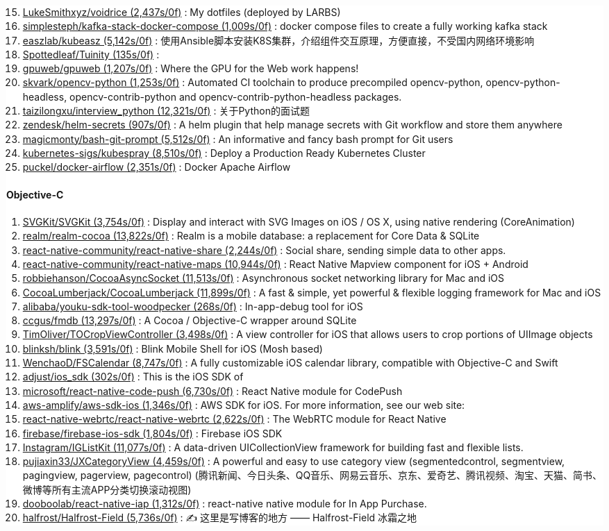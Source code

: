 15. [LukeSmithxyz/voidrice (2,437s/0f)](https://github.com/LukeSmithxyz/voidrice) : My dotfiles (deployed by LARBS)
16. [simplesteph/kafka-stack-docker-compose (1,009s/0f)](https://github.com/simplesteph/kafka-stack-docker-compose) : docker compose files to create a fully working kafka stack
17. [easzlab/kubeasz (5,142s/0f)](https://github.com/easzlab/kubeasz) : 使用Ansible脚本安装K8S集群，介绍组件交互原理，方便直接，不受国内网络环境影响
18. [Spottedleaf/Tuinity (135s/0f)](https://github.com/Spottedleaf/Tuinity) : 
19. [gpuweb/gpuweb (1,207s/0f)](https://github.com/gpuweb/gpuweb) : Where the GPU for the Web work happens!
20. [skvark/opencv-python (1,253s/0f)](https://github.com/skvark/opencv-python) : Automated CI toolchain to produce precompiled opencv-python, opencv-python-headless, opencv-contrib-python and opencv-contrib-python-headless packages.
21. [taizilongxu/interview_python (12,321s/0f)](https://github.com/taizilongxu/interview_python) : 关于Python的面试题
22. [zendesk/helm-secrets (907s/0f)](https://github.com/zendesk/helm-secrets) : A helm plugin that help manage secrets with Git workflow and store them anywhere
23. [magicmonty/bash-git-prompt (5,512s/0f)](https://github.com/magicmonty/bash-git-prompt) : An informative and fancy bash prompt for Git users
24. [kubernetes-sigs/kubespray (8,510s/0f)](https://github.com/kubernetes-sigs/kubespray) : Deploy a Production Ready Kubernetes Cluster
25. [puckel/docker-airflow (2,351s/0f)](https://github.com/puckel/docker-airflow) : Docker Apache Airflow

#### Objective-C
1. [SVGKit/SVGKit (3,754s/0f)](https://github.com/SVGKit/SVGKit) : Display and interact with SVG Images on iOS / OS X, using native rendering (CoreAnimation)
2. [realm/realm-cocoa (13,822s/0f)](https://github.com/realm/realm-cocoa) : Realm is a mobile database: a replacement for Core Data & SQLite
3. [react-native-community/react-native-share (2,244s/0f)](https://github.com/react-native-community/react-native-share) : Social share, sending simple data to other apps.
4. [react-native-community/react-native-maps (10,944s/0f)](https://github.com/react-native-community/react-native-maps) : React Native Mapview component for iOS + Android
5. [robbiehanson/CocoaAsyncSocket (11,513s/0f)](https://github.com/robbiehanson/CocoaAsyncSocket) : Asynchronous socket networking library for Mac and iOS
6. [CocoaLumberjack/CocoaLumberjack (11,899s/0f)](https://github.com/CocoaLumberjack/CocoaLumberjack) : A fast & simple, yet powerful & flexible logging framework for Mac and iOS
7. [alibaba/youku-sdk-tool-woodpecker (268s/0f)](https://github.com/alibaba/youku-sdk-tool-woodpecker) : In-app-debug tool for iOS
8. [ccgus/fmdb (13,297s/0f)](https://github.com/ccgus/fmdb) : A Cocoa / Objective-C wrapper around SQLite
9. [TimOliver/TOCropViewController (3,498s/0f)](https://github.com/TimOliver/TOCropViewController) : A view controller for iOS that allows users to crop portions of UIImage objects
10. [blinksh/blink (3,591s/0f)](https://github.com/blinksh/blink) : Blink Mobile Shell for iOS (Mosh based)
11. [WenchaoD/FSCalendar (8,747s/0f)](https://github.com/WenchaoD/FSCalendar) : A fully customizable iOS calendar library, compatible with Objective-C and Swift
12. [adjust/ios_sdk (302s/0f)](https://github.com/adjust/ios_sdk) : This is the iOS SDK of
13. [microsoft/react-native-code-push (6,730s/0f)](https://github.com/microsoft/react-native-code-push) : React Native module for CodePush
14. [aws-amplify/aws-sdk-ios (1,346s/0f)](https://github.com/aws-amplify/aws-sdk-ios) : AWS SDK for iOS. For more information, see our web site:
15. [react-native-webrtc/react-native-webrtc (2,622s/0f)](https://github.com/react-native-webrtc/react-native-webrtc) : The WebRTC module for React Native
16. [firebase/firebase-ios-sdk (1,804s/0f)](https://github.com/firebase/firebase-ios-sdk) : Firebase iOS SDK
17. [Instagram/IGListKit (11,077s/0f)](https://github.com/Instagram/IGListKit) : A data-driven UICollectionView framework for building fast and flexible lists.
18. [pujiaxin33/JXCategoryView (4,459s/0f)](https://github.com/pujiaxin33/JXCategoryView) : A powerful and easy to use category view (segmentedcontrol, segmentview, pagingview, pagerview, pagecontrol) (腾讯新闻、今日头条、QQ音乐、网易云音乐、京东、爱奇艺、腾讯视频、淘宝、天猫、简书、微博等所有主流APP分类切换滚动视图)
19. [dooboolab/react-native-iap (1,312s/0f)](https://github.com/dooboolab/react-native-iap) : react-native native module for In App Purchase.
20. [halfrost/Halfrost-Field (5,736s/0f)](https://github.com/halfrost/Halfrost-Field) : ✍️ 这里是写博客的地方 —— Halfrost-Field 冰霜之地